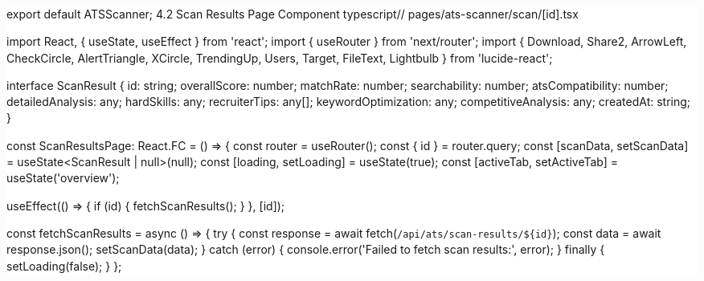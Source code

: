 export default ATSScanner;
4.2 Scan Results Page Component
typescript// pages/ats-scanner/scan/[id].tsx

import React, { useState, useEffect } from 'react';
import { useRouter } from 'next/router';
import { 
  Download, 
  Share2, 
  ArrowLeft, 
  CheckCircle, 
  AlertTriangle, 
  XCircle,
  TrendingUp,
  Users,
  Target,
  FileText,
  Lightbulb
} from 'lucide-react';

interface ScanResult {
  id: string;
  overallScore: number;
  matchRate: number;
  searchability: number;
  atsCompatibility: number;
  detailedAnalysis: any;
  hardSkills: any;
  recruiterTips: any[];
  keywordOptimization: any;
  competitiveAnalysis: any;
  createdAt: string;
}

const ScanResultsPage: React.FC = () => {
  const router = useRouter();
  const { id } = router.query;
  const [scanData, setScanData] = useState<ScanResult | null>(null);
  const [loading, setLoading] = useState(true);
  const [activeTab, setActiveTab] = useState('overview');

  useEffect(() => {
    if (id) {
      fetchScanResults();
    }
  }, [id]);

  const fetchScanResults = async () => {
    try {
      const response = await fetch(`/api/ats/scan-results/${id}`);
      const data = await response.json();
      setScanData(data);
    } catch (error) {
      console.error('Failed to fetch scan results:', error);
    } finally {
      setLoading(false);
    }
  };

